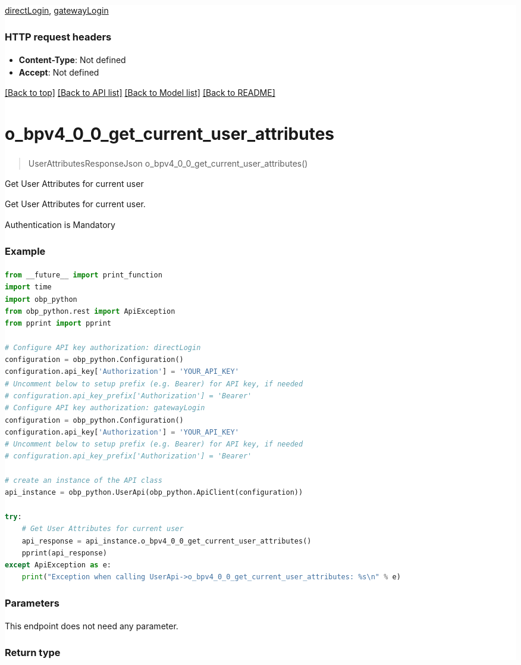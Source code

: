 [directLogin](../README.md#directLogin), [gatewayLogin](../README.md#gatewayLogin)

### HTTP request headers

 - **Content-Type**: Not defined
 - **Accept**: Not defined

[[Back to top]](#) [[Back to API list]](../README.md#documentation-for-api-endpoints) [[Back to Model list]](../README.md#documentation-for-models) [[Back to README]](../README.md)

# **o_bpv4_0_0_get_current_user_attributes**
> UserAttributesResponseJson o_bpv4_0_0_get_current_user_attributes()

Get User Attributes for current user

<p>Get User Attributes for current user.</p><p>Authentication is Mandatory</p>

### Example
```python
from __future__ import print_function
import time
import obp_python
from obp_python.rest import ApiException
from pprint import pprint

# Configure API key authorization: directLogin
configuration = obp_python.Configuration()
configuration.api_key['Authorization'] = 'YOUR_API_KEY'
# Uncomment below to setup prefix (e.g. Bearer) for API key, if needed
# configuration.api_key_prefix['Authorization'] = 'Bearer'
# Configure API key authorization: gatewayLogin
configuration = obp_python.Configuration()
configuration.api_key['Authorization'] = 'YOUR_API_KEY'
# Uncomment below to setup prefix (e.g. Bearer) for API key, if needed
# configuration.api_key_prefix['Authorization'] = 'Bearer'

# create an instance of the API class
api_instance = obp_python.UserApi(obp_python.ApiClient(configuration))

try:
    # Get User Attributes for current user
    api_response = api_instance.o_bpv4_0_0_get_current_user_attributes()
    pprint(api_response)
except ApiException as e:
    print("Exception when calling UserApi->o_bpv4_0_0_get_current_user_attributes: %s\n" % e)
```

### Parameters
This endpoint does not need any parameter.

### Return type
